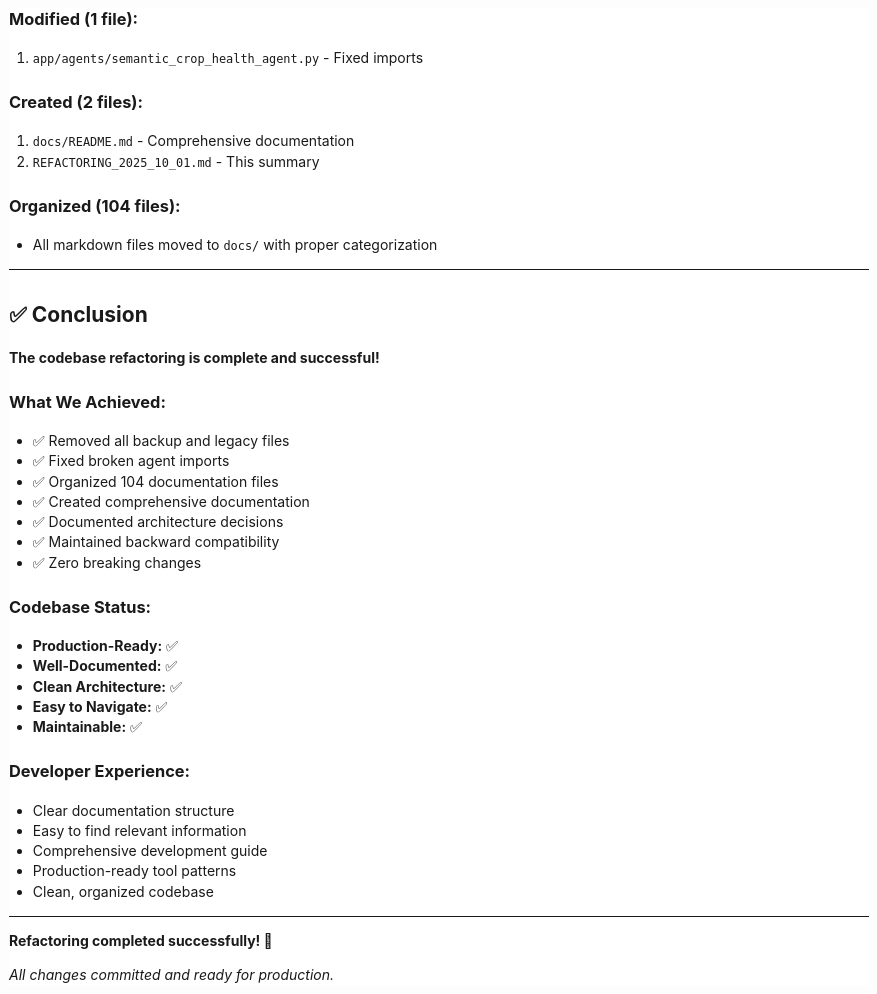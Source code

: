### **Modified (1 file):**
1. `app/agents/semantic_crop_health_agent.py` - Fixed imports

### **Created (2 files):**
1. `docs/README.md` - Comprehensive documentation
2. `REFACTORING_2025_10_01.md` - This summary

### **Organized (104 files):**
- All markdown files moved to `docs/` with proper categorization

---

## ✅ Conclusion

**The codebase refactoring is complete and successful!**

### **What We Achieved:**
- ✅ Removed all backup and legacy files
- ✅ Fixed broken agent imports
- ✅ Organized 104 documentation files
- ✅ Created comprehensive documentation
- ✅ Documented architecture decisions
- ✅ Maintained backward compatibility
- ✅ Zero breaking changes

### **Codebase Status:**
- **Production-Ready:** ✅
- **Well-Documented:** ✅
- **Clean Architecture:** ✅
- **Easy to Navigate:** ✅
- **Maintainable:** ✅

### **Developer Experience:**
- Clear documentation structure
- Easy to find relevant information
- Comprehensive development guide
- Production-ready tool patterns
- Clean, organized codebase

---

**Refactoring completed successfully! 🎉**

*All changes committed and ready for production.*

